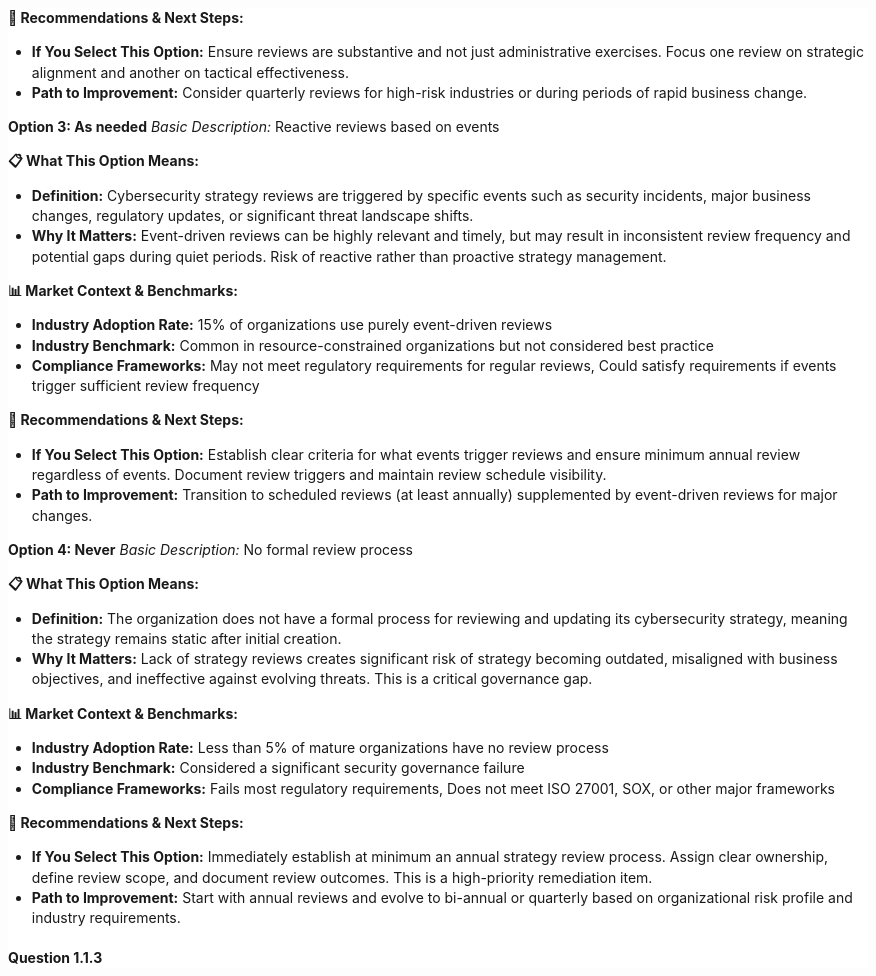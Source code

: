 **🎯 Recommendations & Next Steps:**
- **If You Select This Option:** Ensure reviews are substantive and not just administrative exercises. Focus one review on strategic alignment and another on tactical effectiveness.
- **Path to Improvement:** Consider quarterly reviews for high-risk industries or during periods of rapid business change.

**Option 3: As needed**
*Basic Description:* Reactive reviews based on events

**📋 What This Option Means:**
- **Definition:** Cybersecurity strategy reviews are triggered by specific events such as security incidents, major business changes, regulatory updates, or significant threat landscape shifts.
- **Why It Matters:** Event-driven reviews can be highly relevant and timely, but may result in inconsistent review frequency and potential gaps during quiet periods. Risk of reactive rather than proactive strategy management.

**📊 Market Context & Benchmarks:**
- **Industry Adoption Rate:** 15% of organizations use purely event-driven reviews
- **Industry Benchmark:** Common in resource-constrained organizations but not considered best practice
- **Compliance Frameworks:** May not meet regulatory requirements for regular reviews, Could satisfy requirements if events trigger sufficient review frequency

**🎯 Recommendations & Next Steps:**
- **If You Select This Option:** Establish clear criteria for what events trigger reviews and ensure minimum annual review regardless of events. Document review triggers and maintain review schedule visibility.
- **Path to Improvement:** Transition to scheduled reviews (at least annually) supplemented by event-driven reviews for major changes.

**Option 4: Never**
*Basic Description:* No formal review process

**📋 What This Option Means:**
- **Definition:** The organization does not have a formal process for reviewing and updating its cybersecurity strategy, meaning the strategy remains static after initial creation.
- **Why It Matters:** Lack of strategy reviews creates significant risk of strategy becoming outdated, misaligned with business objectives, and ineffective against evolving threats. This is a critical governance gap.

**📊 Market Context & Benchmarks:**
- **Industry Adoption Rate:** Less than 5% of mature organizations have no review process
- **Industry Benchmark:** Considered a significant security governance failure
- **Compliance Frameworks:** Fails most regulatory requirements, Does not meet ISO 27001, SOX, or other major frameworks

**🎯 Recommendations & Next Steps:**
- **If You Select This Option:** Immediately establish at minimum an annual strategy review process. Assign clear ownership, define review scope, and document review outcomes. This is a high-priority remediation item.
- **Path to Improvement:** Start with annual reviews and evolve to bi-annual or quarterly based on organizational risk profile and industry requirements.


#### Question 1.1.3
